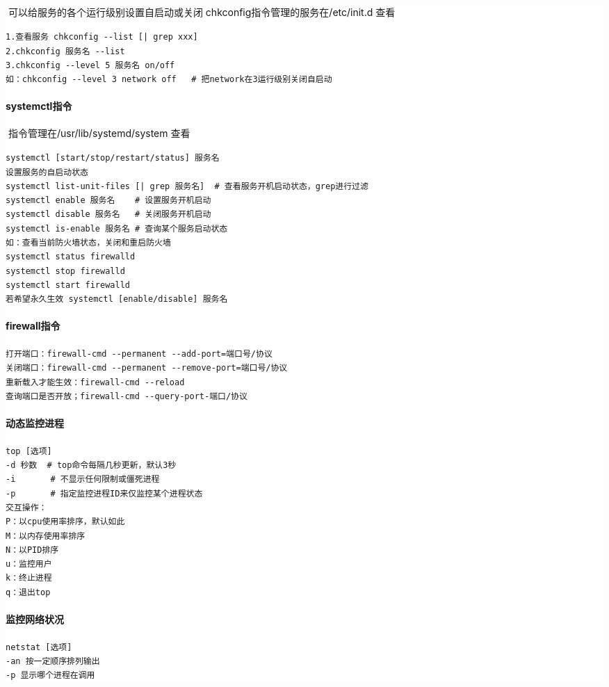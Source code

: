 ​	可以给服务的各个运行级别设置自启动或关闭	chkconfig指令管理的服务在/etc/init.d 查看

```
1.查看服务 chkconfig --list [| grep xxx]
2.chkconfig 服务名 --list
3.chkconfig --level 5 服务名 on/off
如：chkconfig --level 3 network off	# 把network在3运行级别关闭自启动
```

#### systemctl指令

​	指令管理在/usr/lib/systemd/system 查看

```
systemctl [start/stop/restart/status] 服务名
设置服务的自启动状态
systemctl list-unit-files [| grep 服务名]	# 查看服务开机启动状态，grep进行过滤
systemctl enable 服务名	# 设置服务开机启动
systemctl disable 服务名	# 关闭服务开机启动
systemctl is-enable 服务名	# 查询某个服务启动状态
如：查看当前防火墙状态，关闭和重启防火墙
systemctl status firewalld	
systemctl stop firewalld
systemctl start firewalld
若希望永久生效 systemctl [enable/disable] 服务名
```

#### firewall指令

```
打开端口：firewall-cmd --permanent --add-port=端口号/协议
关闭端口：firewall-cmd --permanent --remove-port=端口号/协议
重新载入才能生效：firewall-cmd --reload
查询端口是否开放；firewall-cmd --query-port-端口/协议
```

#### 动态监控进程

 ```
 top [选项]
 -d 秒数	# top命令每隔几秒更新，默认3秒
 -i		  # 不显示任何限制或僵死进程
 -p		  # 指定监控进程ID来仅监控某个进程状态
 交互操作：
 P：以cpu使用率排序，默认如此
 M：以内存使用率排序
 N：以PID排序
 u：监控用户
 k：终止进程
 q：退出top
 ```

#### 监控网络状况

```
netstat [选项]
-an 按一定顺序排列输出
-p 显示哪个进程在调用
```
